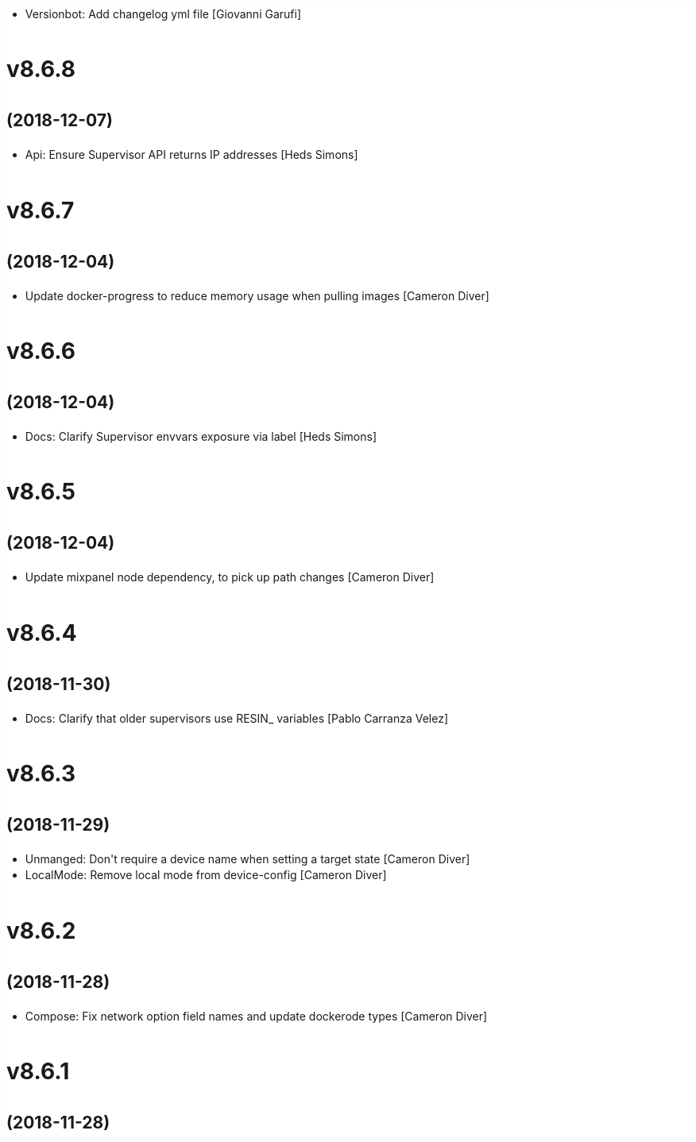 * Versionbot: Add changelog yml file [Giovanni Garufi]

# v8.6.8
## (2018-12-07)

* Api: Ensure Supervisor API returns IP addresses [Heds Simons]

# v8.6.7
## (2018-12-04)

* Update docker-progress to reduce memory usage when pulling images [Cameron Diver]

# v8.6.6
## (2018-12-04)

* Docs: Clarify Supervisor envvars exposure via label [Heds Simons]

# v8.6.5
## (2018-12-04)

* Update mixpanel node dependency, to pick up path changes [Cameron Diver]

# v8.6.4
## (2018-11-30)

* Docs: Clarify that older supervisors use RESIN_ variables [Pablo Carranza Velez]

# v8.6.3
## (2018-11-29)

* Unmanged: Don't require a device name when setting a target state [Cameron Diver]
* LocalMode: Remove local mode from device-config [Cameron Diver]

# v8.6.2
## (2018-11-28)

* Compose: Fix network option field names and update dockerode types [Cameron Diver]

# v8.6.1
## (2018-11-28)
